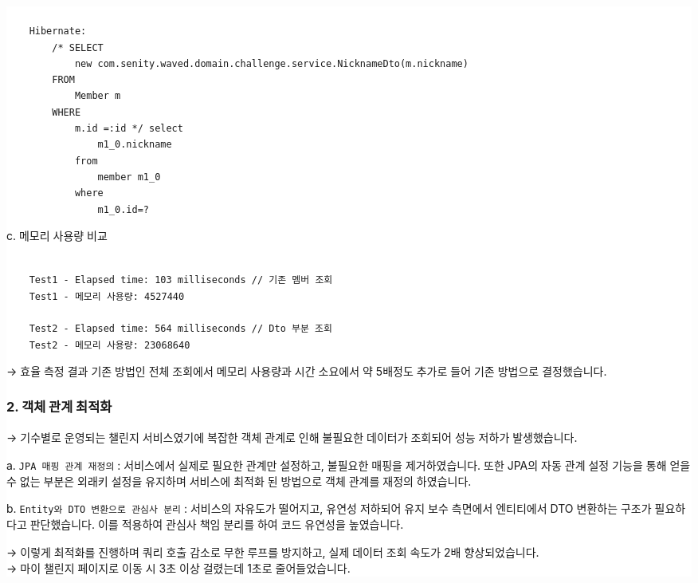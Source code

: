 ```

``` 
```

    Hibernate: 
        /* SELECT
            new com.senity.waved.domain.challenge.service.NicknameDto(m.nickname) 
        FROM
            Member m 
        WHERE
            m.id =:id */ select
                m1_0.nickname 
            from
                member m1_0 
            where
                m1_0.id=?

``` 

c. 메모리 사용량 비교

```

    Test1 - Elapsed time: 103 milliseconds // 기존 멤버 조회
    Test1 - 메모리 사용량: 4527440
    
    Test2 - Elapsed time: 564 milliseconds // Dto 부분 조회
    Test2 - 메모리 사용량: 23068640

``` 

→ 효율 측정 결과 기존 방법인 전체 조회에서 메모리 사용량과 시간 소요에서 약 5배정도 추가로 들어 기존 방법으로 결정했습니다.

### 2. 객체 관계 최적화
→ 기수별로 운영되는 챌린지 서비스였기에 복잡한 객체 관계로 인해 불필요한 데이터가 조회되어 성능 저하가 발생했습니다.

a. `JPA 매핑 관계 재정의`
: 서비스에서 실제로 필요한 관계만 설정하고, 불필요한 매핑을 제거하였습니다. 또한 JPA의 자동 관계 설정 기능을 통해 얻을 수 없는 부분은 외래키 설정을 유지하며 서비스에 최적화 된 방법으로 객체 관계를 재정의 하였습니다.

b. `Entity와 DTO 변환으로 관심사 분리`
: 서비스의 자유도가 떨어지고, 유연성 저하되어 유지 보수 측면에서 엔티티에서 DTO 변환하는 구조가 필요하다고 판단했습니다. 이를 적용하여 관심사 책임 분리를 하여 코드 유연성을 높였습니다.

→ 이렇게 최적화를 진행하며 쿼리 호출 감소로 무한 루프를 방지하고, 실제 데이터 조회 속도가 2배 향상되었습니다.   
→ 마이 챌린지 페이지로 이동 시 3초 이상 걸렸는데 1초로 줄어들었습니다.  
